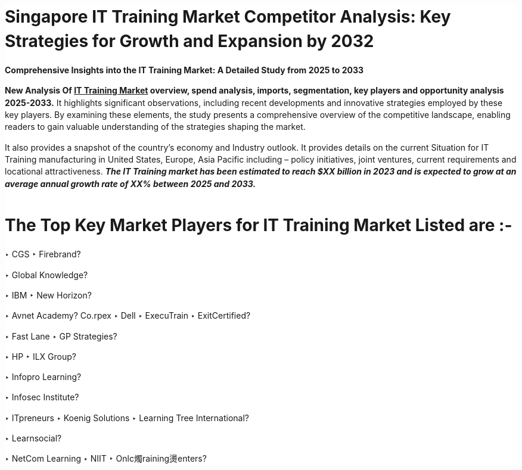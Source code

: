 # Singapore IT Training Market Competitor Analysis: Key Strategies for Growth and Expansion by 2032

<strong>Comprehensive Insights into the IT Training Market: A Detailed Study from 2025 to 2033</strong>

<strong>New Analysis Of <a href=https://www.reportsinsights.com/sample/588410>IT Training Market</a> overview, spend analysis, imports, segmentation, key players and opportunity analysis 2025-2033.</strong> It highlights significant observations, including recent developments and innovative strategies employed by these key players. By examining these elements, the study presents a comprehensive overview of the competitive landscape, enabling readers to gain valuable understanding of the strategies shaping the market.

It also provides a snapshot of the country’s economy and Industry outlook. It provides details on the current Situation for IT Training manufacturing in United States, Europe, Asia Pacific including – policy initiatives, joint ventures, current requirements and locational attractiveness. <strong><em>The IT Training market has been estimated to reach $XX billion in 2023 and is expected to grow at an average annual growth rate of XX% between 2025 and 2033.</em></strong>

# <strong>The Top Key Market Players for IT Training Market Listed are :-</strong> 

‣ CGS
‣ Firebrand?

‣ Global Knowledge?

‣ IBM
‣ New Horizon?

‣ Avnet Academy?
 Co.rpex
‣ Dell
‣ ExecuTrain
‣ ExitCertified?

‣ Fast Lane
‣ GP Strategies?

‣ HP
‣ ILX Group?

‣ Infopro Learning?

‣ Infosec Institute?

‣ ITpreneurs
‣ Koenig Solutions
‣ Learning Tree International?

‣ Learnsocial?

‣ NetCom Learning
‣ NIIT
‣ Onlc燭raining燙enters?
